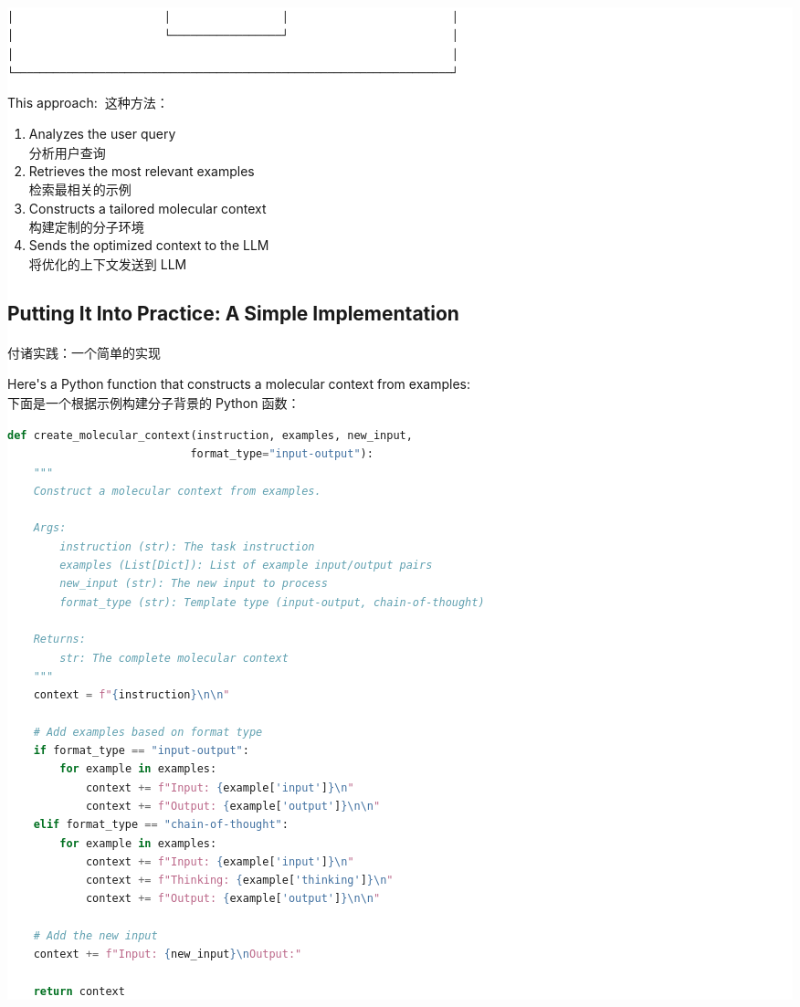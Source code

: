 ```
│                       │                 │                         │
│                       └─────────────────┘                         │
│                                                                   │
└───────────────────────────────────────────────────────────────────┘
```

This approach:  这种方法：

1. Analyzes the user query  
    分析用户查询
2. Retrieves the most relevant examples  
    检索最相关的示例
3. Constructs a tailored molecular context  
    构建定制的分子环境
4. Sends the optimized context to the LLM  
    将优化的上下文发送到 LLM

## Putting It Into Practice: A Simple Implementation  
付诸实践：一个简单的实现

[](https://github.com/KashiwaByte/Context-Engineering-Chinese-Bilingual/blob/main/Chinese-Bilingual/00_foundations/02_molecules_context.md#putting-it-into-practice-a-simple-implementation)

Here's a Python function that constructs a molecular context from examples:  
下面是一个根据示例构建分子背景的 Python 函数：

```python
def create_molecular_context(instruction, examples, new_input, 
                            format_type="input-output"):
    """
    Construct a molecular context from examples.
    
    Args:
        instruction (str): The task instruction
        examples (List[Dict]): List of example input/output pairs
        new_input (str): The new input to process
        format_type (str): Template type (input-output, chain-of-thought)
    
    Returns:
        str: The complete molecular context
    """
    context = f"{instruction}\n\n"
    
    # Add examples based on format type
    if format_type == "input-output":
        for example in examples:
            context += f"Input: {example['input']}\n"
            context += f"Output: {example['output']}\n\n"
    elif format_type == "chain-of-thought":
        for example in examples:
            context += f"Input: {example['input']}\n"
            context += f"Thinking: {example['thinking']}\n"
            context += f"Output: {example['output']}\n\n"
    
    # Add the new input
    context += f"Input: {new_input}\nOutput:"
    
    return context
```
